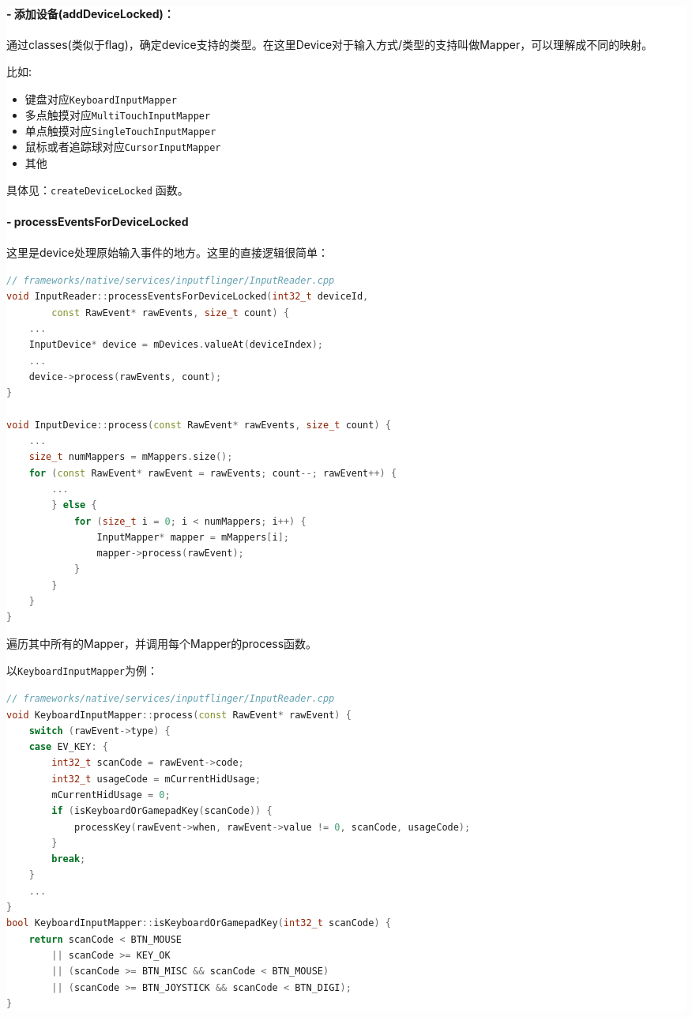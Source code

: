 #### - 添加设备(addDeviceLocked)：

通过classes(类似于flag)，确定device支持的类型。在这里Device对于输入方式/类型的支持叫做Mapper，可以理解成不同的映射。

比如:

- 键盘对应`KeyboardInputMapper`
- 多点触摸对应`MultiTouchInputMapper`
- 单点触摸对应`SingleTouchInputMapper`
- 鼠标或者追踪球对应`CursorInputMapper`
- 其他

具体见：`createDeviceLocked` 函数。

#### - processEventsForDeviceLocked

这里是device处理原始输入事件的地方。这里的直接逻辑很简单：

```cpp
// frameworks/native/services/inputflinger/InputReader.cpp
void InputReader::processEventsForDeviceLocked(int32_t deviceId,
        const RawEvent* rawEvents, size_t count) {
    ...
    InputDevice* device = mDevices.valueAt(deviceIndex);
    ...
    device->process(rawEvents, count);
}

void InputDevice::process(const RawEvent* rawEvents, size_t count) {
    ...
    size_t numMappers = mMappers.size();
    for (const RawEvent* rawEvent = rawEvents; count--; rawEvent++) {
        ...
        } else {
            for (size_t i = 0; i < numMappers; i++) {
                InputMapper* mapper = mMappers[i];
                mapper->process(rawEvent);
            }
        }
    }
}
```

遍历其中所有的Mapper，并调用每个Mapper的process函数。

以`KeyboardInputMapper`为例：

```cpp
// frameworks/native/services/inputflinger/InputReader.cpp
void KeyboardInputMapper::process(const RawEvent* rawEvent) {
    switch (rawEvent->type) {
    case EV_KEY: {
        int32_t scanCode = rawEvent->code;
        int32_t usageCode = mCurrentHidUsage;
        mCurrentHidUsage = 0;
        if (isKeyboardOrGamepadKey(scanCode)) {
            processKey(rawEvent->when, rawEvent->value != 0, scanCode, usageCode);
        }
        break;
    }
    ...
}
bool KeyboardInputMapper::isKeyboardOrGamepadKey(int32_t scanCode) {
    return scanCode < BTN_MOUSE
        || scanCode >= KEY_OK
        || (scanCode >= BTN_MISC && scanCode < BTN_MOUSE)
        || (scanCode >= BTN_JOYSTICK && scanCode < BTN_DIGI);
}
```